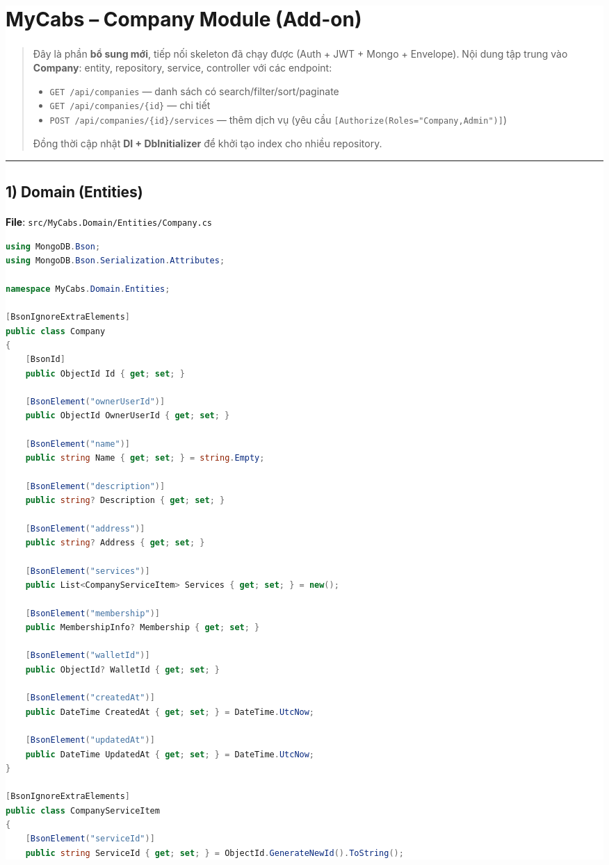 # MyCabs – Company Module (Add-on)

> Đây là phần **bổ sung mới**, tiếp nối skeleton đã chạy được (Auth + JWT + Mongo + Envelope). Nội dung tập trung vào **Company**: entity, repository, service, controller với các endpoint:
>
> -   `GET /api/companies` — danh sách có search/filter/sort/paginate
> -   `GET /api/companies/{id}` — chi tiết
> -   `POST /api/companies/{id}/services` — thêm dịch vụ (yêu cầu `[Authorize(Roles="Company,Admin")]`)
>
> Đồng thời cập nhật **DI + DbInitializer** để khởi tạo index cho nhiều repository.

---

## 1) Domain (Entities)

**File**: `src/MyCabs.Domain/Entities/Company.cs`

```csharp
using MongoDB.Bson;
using MongoDB.Bson.Serialization.Attributes;

namespace MyCabs.Domain.Entities;

[BsonIgnoreExtraElements]
public class Company
{
    [BsonId]
    public ObjectId Id { get; set; }

    [BsonElement("ownerUserId")]
    public ObjectId OwnerUserId { get; set; }

    [BsonElement("name")]
    public string Name { get; set; } = string.Empty;

    [BsonElement("description")]
    public string? Description { get; set; }

    [BsonElement("address")]
    public string? Address { get; set; }

    [BsonElement("services")]
    public List<CompanyServiceItem> Services { get; set; } = new();

    [BsonElement("membership")]
    public MembershipInfo? Membership { get; set; }

    [BsonElement("walletId")]
    public ObjectId? WalletId { get; set; }

    [BsonElement("createdAt")]
    public DateTime CreatedAt { get; set; } = DateTime.UtcNow;

    [BsonElement("updatedAt")]
    public DateTime UpdatedAt { get; set; } = DateTime.UtcNow;
}

[BsonIgnoreExtraElements]
public class CompanyServiceItem
{
    [BsonElement("serviceId")]
    public string ServiceId { get; set; } = ObjectId.GenerateNewId().ToString();
```